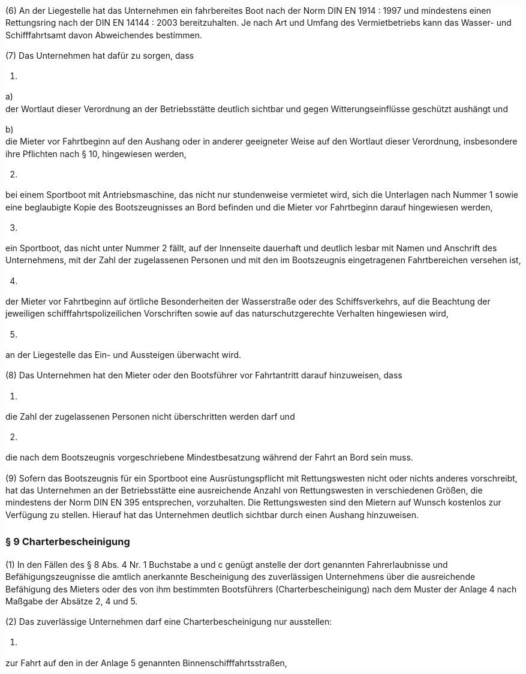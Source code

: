 (6) An der Liegestelle hat das Unternehmen ein fahrbereites Boot nach der Norm DIN EN 1914 : 1997 und mindestens einen Rettungsring nach der DIN EN 14144 : 2003 bereitzuhalten. Je nach Art und Umfang des Vermietbetriebs kann das Wasser- und Schifffahrtsamt davon Abweichendes bestimmen.

(7) Das Unternehmen hat dafür zu sorgen, dass

1.  
a)  
der Wortlaut dieser Verordnung an der Betriebsstätte deutlich sichtbar und gegen Witterungseinflüsse geschützt aushängt und

b)  
die Mieter vor Fahrtbeginn auf den Aushang oder in anderer geeigneter Weise auf den Wortlaut dieser Verordnung, insbesondere ihre Pflichten nach § 10, hingewiesen werden,

2.  
bei einem Sportboot mit Antriebsmaschine, das nicht nur stundenweise vermietet wird, sich die Unterlagen nach Nummer 1 sowie eine beglaubigte Kopie des Bootszeugnisses an Bord befinden und die Mieter vor Fahrtbeginn darauf hingewiesen werden,

3.  
ein Sportboot, das nicht unter Nummer 2 fällt, auf der Innenseite dauerhaft und deutlich lesbar mit Namen und Anschrift des Unternehmens, mit der Zahl der zugelassenen Personen und mit den im Bootszeugnis eingetragenen Fahrtbereichen versehen ist,

4.  
der Mieter vor Fahrtbeginn auf örtliche Besonderheiten der Wasserstraße oder des Schiffsverkehrs, auf die Beachtung der jeweiligen schifffahrtspolizeilichen Vorschriften sowie auf das naturschutzgerechte Verhalten hingewiesen wird,

5.  
an der Liegestelle das Ein- und Aussteigen überwacht wird.

(8) Das Unternehmen hat den Mieter oder den Bootsführer vor Fahrtantritt darauf hinzuweisen, dass

1.  
die Zahl der zugelassenen Personen nicht überschritten werden darf und

2.  
die nach dem Bootszeugnis vorgeschriebene Mindestbesatzung während der Fahrt an Bord sein muss.

(9) Sofern das Bootszeugnis für ein Sportboot eine Ausrüstungspflicht mit Rettungswesten nicht oder nichts anderes vorschreibt, hat das Unternehmen an der Betriebsstätte eine ausreichende Anzahl von Rettungswesten in verschiedenen Größen, die mindestens der Norm DIN EN 395 entsprechen, vorzuhalten. Die Rettungswesten sind den Mietern auf Wunsch kostenlos zur Verfügung zu stellen. Hierauf hat das Unternehmen deutlich sichtbar durch einen Aushang hinzuweisen.

### § 9 Charterbescheinigung

(1) In den Fällen des § 8 Abs. 4 Nr. 1 Buchstabe a und c genügt anstelle der dort genannten Fahrerlaubnisse und Befähigungszeugnisse die amtlich anerkannte Bescheinigung des zuverlässigen Unternehmens über die ausreichende Befähigung des Mieters oder des von ihm bestimmten Bootsführers (Charterbescheinigung) nach dem Muster der Anlage 4 nach Maßgabe der Absätze 2, 4 und 5.

(2) Das zuverlässige Unternehmen darf eine Charterbescheinigung nur ausstellen:

1.  
zur Fahrt auf den in der Anlage 5 genannten Binnenschifffahrtsstraßen,
